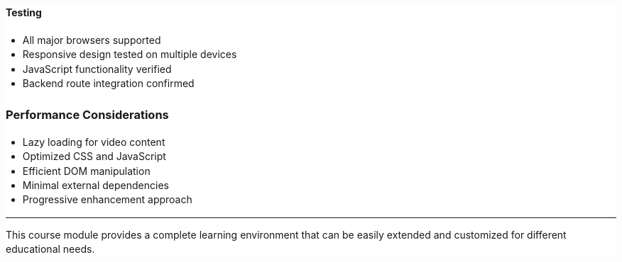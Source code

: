 #### Testing

- All major browsers supported
- Responsive design tested on multiple devices
- JavaScript functionality verified
- Backend route integration confirmed

### Performance Considerations

- Lazy loading for video content
- Optimized CSS and JavaScript
- Efficient DOM manipulation
- Minimal external dependencies
- Progressive enhancement approach

---

This course module provides a complete learning environment that can be easily extended and customized for different educational needs.
